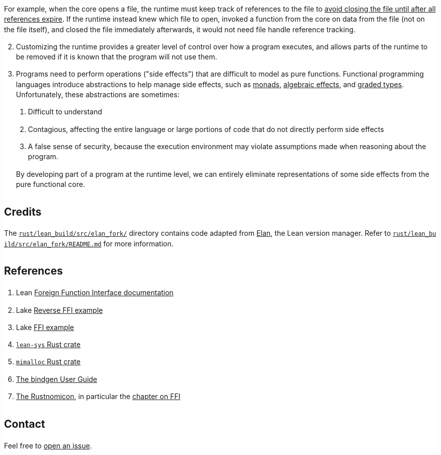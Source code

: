    For example, when the core opens a file, the runtime must keep track of references to the file to [avoid closing the file until after all references expire](https://lean-lang.org/functional_programming_in_lean/Hello___-World___/Worked-Example___--cat). If the runtime instead knew which file to open, invoked a function from the core on data from the file (not on the file itself), and closed the file immediately afterwards, it would not need file handle reference tracking.

2. Customizing the runtime provides a greater level of control over how a program executes, and allows parts of the runtime to be removed if it is known that the program will not use them.

3. Programs need to perform operations ("side effects") that are difficult to model as pure functions. Functional programming languages introduce abstractions to help manage side effects, such as [monads](https://lean-lang.org/functional_programming_in_lean/Monads/Summary), [algebraic effects](https://koka-lang.github.io/koka/doc/book.html#why-handlers), and [graded types](https://granule-project.github.io/granule.html). Unfortunately, these abstractions are sometimes:

   1. Difficult to understand

   2. Contagious, affecting the entire language or large portions of code that do not directly perform side effects

   3. A false sense of security, because the execution environment may violate assumptions made when reasoning about the program.

   By developing part of a program at the runtime level, we can entirely eliminate representations of some side effects from the pure functional core.

## Credits

The [`rust/lean_build/src/elan_fork/`](rust/lean_build/src/elan_fork) directory contains code adapted from [Elan](https://github.com/leanprover/elan), the Lean version manager. Refer to [`rust/lean_build/src/elan_fork/README.md`](rust/lean_build/src/elan_fork/README.md) for more information.

## References

1. Lean [Foreign Function Interface documentation](https://github.com/leanprover/lean4/blob/master/doc/dev/ffi.md)

2. Lake [Reverse FFI example](https://github.com/leanprover/lean4/tree/14ff08db6f651775ead432d367b6b083878bb0f9/tests/lake/examples/reverse-ffi)

3. Lake [FFI example](https://github.com/leanprover/lean4/tree/14ff08db6f651775ead432d367b6b083878bb0f9/tests/lake/examples/ffi)

4. [`lean-sys` Rust crate](https://github.com/digama0/lean-sys)

5. [`mimalloc` Rust crate](https://github.com/purpleprotocol/mimalloc_rust)

6. [The bindgen User Guide](https://rust-lang.github.io/rust-bindgen/)

7. [The Rustnomicon](https://doc.rust-lang.org/nomicon/index.html), in particular the [chapter on FFI](https://doc.rust-lang.org/nomicon/ffi.html)

## Contact

Feel free to [open an issue](https://github.com/bllanos/lean-rust-ffi/issues).
